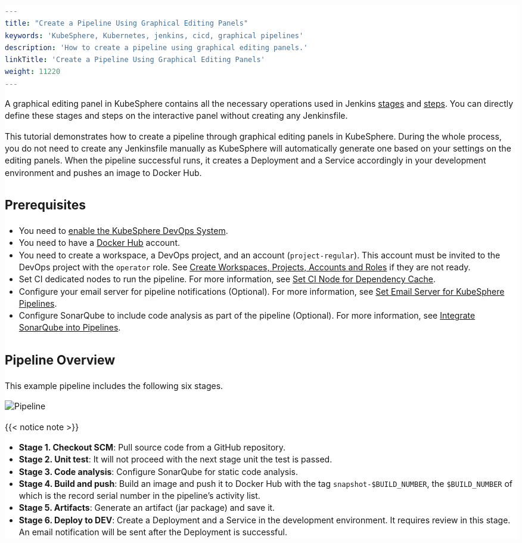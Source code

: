 ```yaml
---
title: "Create a Pipeline Using Graphical Editing Panels"
keywords: 'KubeSphere, Kubernetes, jenkins, cicd, graphical pipelines'
description: 'How to create a pipeline using graphical editing panels.'
linkTitle: 'Create a Pipeline Using Graphical Editing Panels'
weight: 11220
---
```


A graphical editing panel in KubeSphere contains all the necessary operations used in Jenkins [stages](https://www.jenkins.io/doc/book/pipeline/#stage) and [steps](https://www.jenkins.io/doc/book/pipeline/#step). You can directly define these stages and steps on the interactive panel without creating any Jenkinsfile.

This tutorial demonstrates how to create a pipeline through graphical editing panels in KubeSphere. During the whole process, you do not need to create any Jenkinsfile manually as KubeSphere will automatically generate one based on your settings on the editing panels. When the pipeline successful runs, it creates a Deployment and a Service accordingly in your development environment and pushes an image to Docker Hub.

## Prerequisites

- You need to [enable the KubeSphere DevOps System](../../../../docs/pluggable-components/devops/).
- You need to have a [Docker Hub](http://www.dockerhub.com/) account.
- You need to create a workspace, a DevOps project, and an account (`project-regular`). This account must be invited to the DevOps project with the `operator` role. See [Create Workspaces, Projects, Accounts and Roles](../../../quick-start/create-workspace-and-project/) if they are not ready.
- Set CI dedicated nodes to run the pipeline. For more information, see [Set CI Node for Dependency Cache](../set-ci-node/).
- Configure your email server for pipeline notifications (Optional). For more information, see [Set Email Server for KubeSphere Pipelines](../../how-to-use/jenkins-email/).
- Configure SonarQube to include code analysis as part of the pipeline (Optional). For more information, see [Integrate SonarQube into Pipelines](../../../devops-user-guide/how-to-integrate/sonarqube/).

## Pipeline Overview

This example pipeline includes the following six stages.

![Pipeline](https://pek3b.qingstor.com/kubesphere-docs/png/20190516091714.png#align=left&display=inline&height=1278&originHeight=1278&originWidth=2190&search=&status=done&width=2190)

{{< notice note >}} 

- **Stage 1. Checkout SCM**: Pull source code from a GitHub repository.
- **Stage 2. Unit test**: It will not proceed with the next stage unit the test is passed.
- **Stage 3. Code analysis**: Configure SonarQube for static code analysis.
- **Stage 4. Build and push**: Build an image and push it to Docker Hub with the tag `snapshot-$BUILD_NUMBER`, the `$BUILD_NUMBER` of which is the record serial number in the pipeline’s activity list.
- **Stage 5. Artifacts**: Generate an artifact (jar package) and save it.
- **Stage 6. Deploy to DEV**: Create a Deployment and a Service in the development environment. It requires review in this stage. An email notification will be sent after the Deployment is successful.
